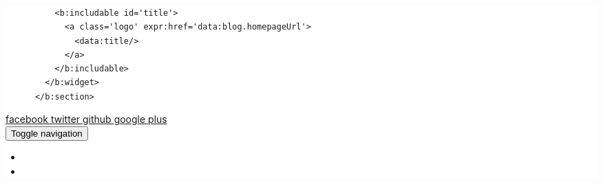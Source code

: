               <b:includable id='title'>
                <a class='logo' expr:href='data:blog.homepageUrl'>
                  <data:title/>
                </a>
              </b:includable>
            </b:widget>
          </b:section>
          


<div class='sosial'>
            <a class='fa fa-2x fa-facebook' href='#'>
              <span class='sr-only'>
                facebook
              </span>
            </a>
            <a class='fa fa-2x fa-twitter' href='#'>
              <span class='sr-only'>
                twitter
              </span>
            </a>
            <a class='fa fa-2x fa-github' href='#'>
              <span class='sr-only'>
                github
              </span>
            </a>
            <a class='fa fa-2x fa-google-plus' href='#'>
              <span class='sr-only'>
                google plus
              </span>
            </a>
          </div>
          <button class='navbar-toggle' data-target='.navbar-collapse' data-toggle='collapse' type='button'>
            <span class='sr-only'>
              Toggle navigation
            </span>
            <span class='icon-bar'/>
            <span class='icon-bar'/>
            <span class='icon-bar'/>
          </button>
          <div class='collapse navbar-collapse'>
            <div class='menu-testing-menu-container' id='primary-menu'>
              <b:section class='top-menutop' id='top-menutop' maxwidgets='1' showaddelement='no'>
                <b:widget id='PageList8' locked='false' title='Pages - Menu' type='PageList' version='1' visible='true'>
                  <b:includable id='main'>
                    <b:if cond='data:title'>
                      <!--<h2><data:title/></h2>-->
                    </b:if>
                    <div class='widget-content'>
                      <ul class='menu'>
                        <b:loop values='data:links' var='link'>
                          <b:if cond='data:link.isCurrentPage'>
                            <li id='currentpage'>
                              <a expr:href='data:link.href'>
                                <data:link.title/>
                              </a>
                            </li>
                            <b:else/>
                            <li>
                              <a expr:href='data:link.href'>
                                <data:link.title/>
                              </a>
                            </li>
                          </b:if>